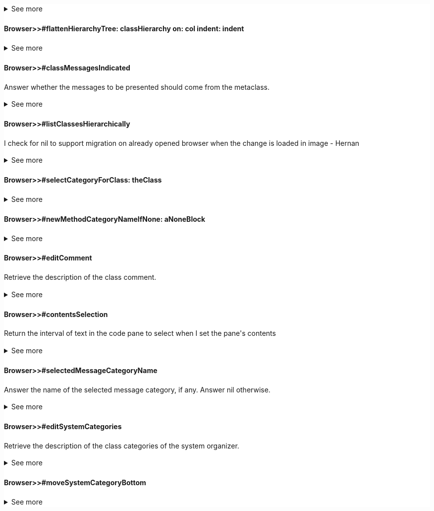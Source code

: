 
<details><summary>See more</summary></details>

#### Browser>>#flattenHierarchyTree: classHierarchy on: col indent: indent

<details><summary>See more</summary></details>

#### Browser>>#classMessagesIndicated

Answer whether the messages to be presented should come from the metaclass.


<details><summary>See more</summary></details>

#### Browser>>#listClassesHierarchically

I check for nil to support migration on already opened browser when the change is loaded in image - Hernan


<details><summary>See more</summary></details>

#### Browser>>#selectCategoryForClass: theClass

<details><summary>See more</summary></details>

#### Browser>>#newMethodCategoryNameIfNone: aNoneBlock

<details><summary>See more</summary></details>

#### Browser>>#editComment

Retrieve the description of the class comment.


<details><summary>See more</summary></details>

#### Browser>>#contentsSelection

Return the interval of text in the code pane to select when I set the pane's contents


<details><summary>See more</summary></details>

#### Browser>>#selectedMessageCategoryName

Answer the name of the selected message category, if any. Answer nil otherwise.


<details><summary>See more</summary></details>

#### Browser>>#editSystemCategories

Retrieve the description of the class categories of the system organizer.


<details><summary>See more</summary></details>

#### Browser>>#moveSystemCategoryBottom

<details><summary>See more</summary></details>
